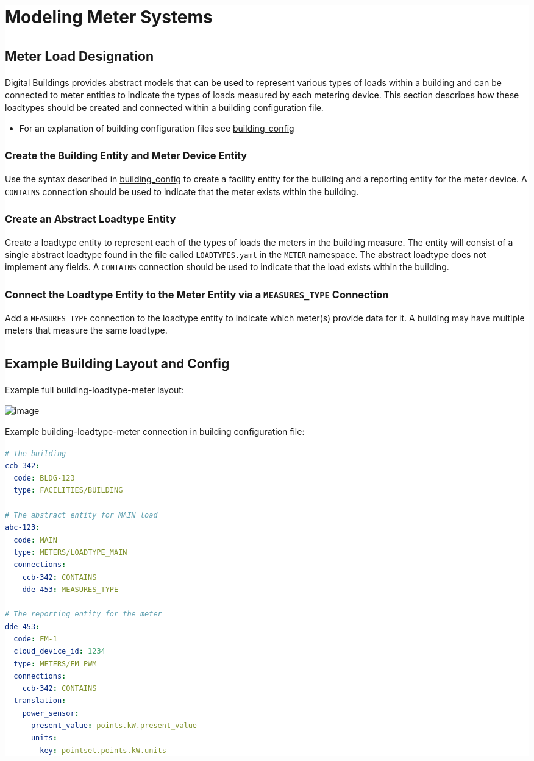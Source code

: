 # Modeling Meter Systems

## Meter Load Designation

Digital Buildings provides abstract models that can be used to represent various types of loads within a building and can be connected to meter entities to indicate the types of loads measured by each metering device. This section describes how these loadtypes should be created and connected within a building configuration file.

*   For an explanation of building configuration files see [building_config](building_config.md)

### Create the Building Entity and Meter Device Entity

Use the syntax described in [building_config](building_config.md) to create a facility entity for the building and a reporting entity for the meter device. A `CONTAINS` connection should be used to indicate that the meter exists within the building.

### Create an Abstract Loadtype Entity

Create a loadtype entity to represent each of the types of loads the meters in the building measure. The entity will consist of a single abstract loadtype found in the file called `LOADTYPES.yaml` in the `METER` namespace. The abstract loadtype does not implement any fields. A `CONTAINS` connection should be used to indicate that the load exists within the building.

### Connect the Loadtype Entity to the Meter Entity via a `MEASURES_TYPE` Connection

Add a `MEASURES_TYPE` connection to the loadtype entity to indicate which meter(s) provide data for it. A building may have multiple meters that measure the same loadtype.

## Example Building Layout and Config

Example full building-loadtype-meter layout:

<img width="1996" height="1034" alt="image" src="https://github.com/user-attachments/assets/936cb3b3-c304-477f-88af-004fc289876e" />

Example building-loadtype-meter connection in building configuration file:
``` yaml
# The building
ccb-342:
  code: BLDG-123
  type: FACILITIES/BUILDING

# The abstract entity for MAIN load
abc-123:
  code: MAIN
  type: METERS/LOADTYPE_MAIN
  connections:
    ccb-342: CONTAINS
    dde-453: MEASURES_TYPE

# The reporting entity for the meter
dde-453:
  code: EM-1
  cloud_device_id: 1234
  type: METERS/EM_PWM
  connections:
    ccb-342: CONTAINS
  translation:
    power_sensor:
      present_value: points.kW.present_value
      units:
        key: pointset.points.kW.units
```